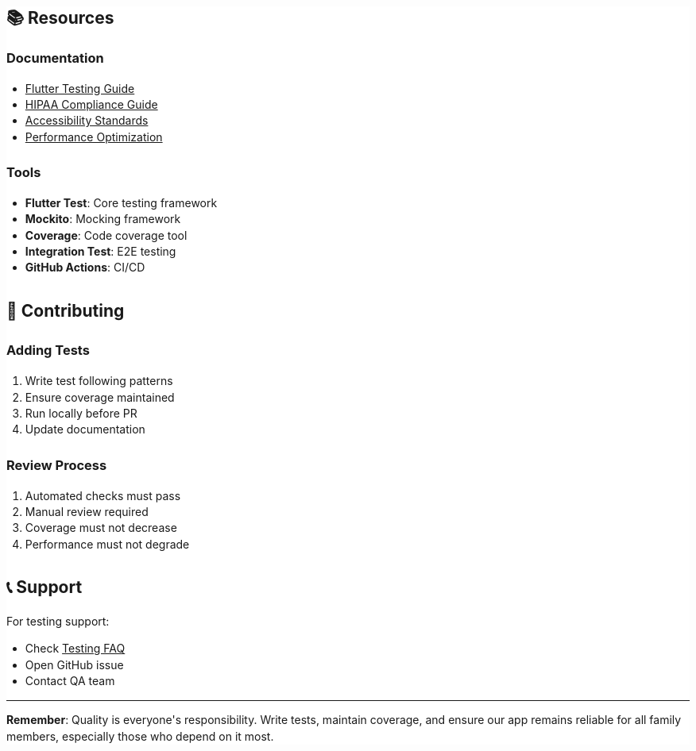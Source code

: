 ## 📚 Resources

### Documentation
- [Flutter Testing Guide](https://flutter.dev/docs/testing)
- [HIPAA Compliance Guide](docs/HIPAA_COMPLIANCE.md)
- [Accessibility Standards](docs/ACCESSIBILITY.md)
- [Performance Optimization](docs/PERFORMANCE.md)

### Tools
- **Flutter Test**: Core testing framework
- **Mockito**: Mocking framework
- **Coverage**: Code coverage tool
- **Integration Test**: E2E testing
- **GitHub Actions**: CI/CD

## 🤝 Contributing

### Adding Tests
1. Write test following patterns
2. Ensure coverage maintained
3. Run locally before PR
4. Update documentation

### Review Process
1. Automated checks must pass
2. Manual review required
3. Coverage must not decrease
4. Performance must not degrade

## 📞 Support

For testing support:
- Check [Testing FAQ](docs/TESTING_FAQ.md)
- Open GitHub issue
- Contact QA team

---

**Remember**: Quality is everyone's responsibility. Write tests, maintain coverage, and ensure our app remains reliable for all family members, especially those who depend on it most.